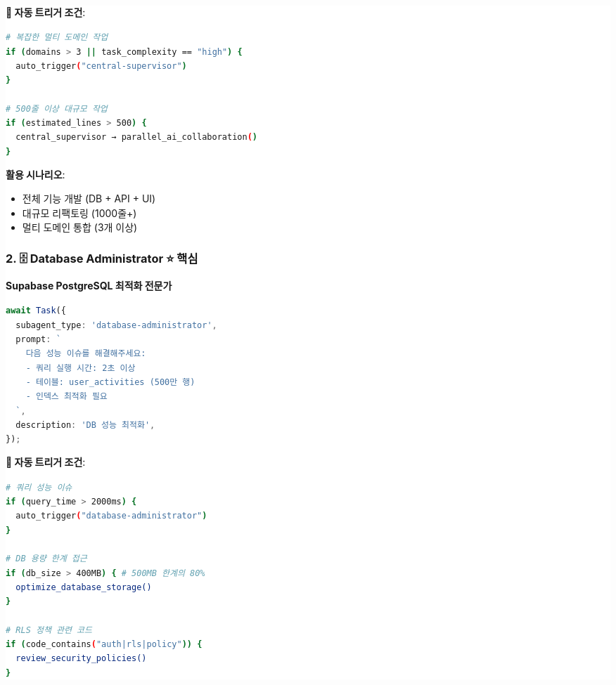 **🚀 자동 트리거 조건**:

```bash
# 복잡한 멀티 도메인 작업
if (domains > 3 || task_complexity == "high") {
  auto_trigger("central-supervisor")
}

# 500줄 이상 대규모 작업
if (estimated_lines > 500) {
  central_supervisor → parallel_ai_collaboration()
}
```

**활용 시나리오**:

- 전체 기능 개발 (DB + API + UI)
- 대규모 리팩토링 (1000줄+)
- 멀티 도메인 통합 (3개 이상)

### 2. 🗄️ Database Administrator ⭐ **핵심**

**Supabase PostgreSQL 최적화 전문가**

```typescript
await Task({
  subagent_type: 'database-administrator',
  prompt: `
    다음 성능 이슈를 해결해주세요:
    - 쿼리 실행 시간: 2초 이상
    - 테이블: user_activities (500만 행)
    - 인덱스 최적화 필요
  `,
  description: 'DB 성능 최적화',
});
```

**🚀 자동 트리거 조건**:

```bash
# 쿼리 성능 이슈
if (query_time > 2000ms) {
  auto_trigger("database-administrator")
}

# DB 용량 한계 접근
if (db_size > 400MB) { # 500MB 한계의 80%
  optimize_database_storage()
}

# RLS 정책 관련 코드
if (code_contains("auth|rls|policy")) {
  review_security_policies()
}
```
